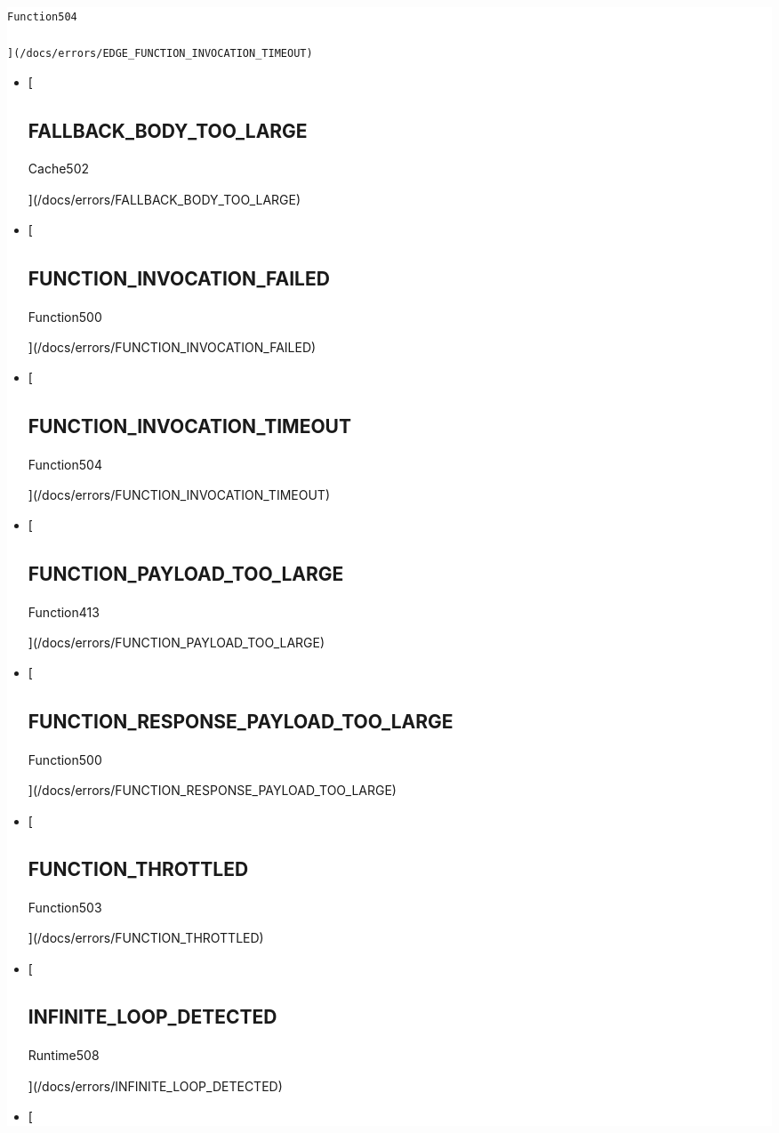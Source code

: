     Function504
    
    ](/docs/errors/EDGE_FUNCTION_INVOCATION_TIMEOUT)
*   [
    
    ## FALLBACK_BODY_TOO_LARGE
    
    Cache502
    
    ](/docs/errors/FALLBACK_BODY_TOO_LARGE)
*   [
    
    ## FUNCTION_INVOCATION_FAILED
    
    Function500
    
    ](/docs/errors/FUNCTION_INVOCATION_FAILED)
*   [
    
    ## FUNCTION_INVOCATION_TIMEOUT
    
    Function504
    
    ](/docs/errors/FUNCTION_INVOCATION_TIMEOUT)
*   [
    
    ## FUNCTION_PAYLOAD_TOO_LARGE
    
    Function413
    
    ](/docs/errors/FUNCTION_PAYLOAD_TOO_LARGE)
*   [
    
    ## FUNCTION_RESPONSE_PAYLOAD_TOO_LARGE
    
    Function500
    
    ](/docs/errors/FUNCTION_RESPONSE_PAYLOAD_TOO_LARGE)
*   [
    
    ## FUNCTION_THROTTLED
    
    Function503
    
    ](/docs/errors/FUNCTION_THROTTLED)
*   [
    
    ## INFINITE_LOOP_DETECTED
    
    Runtime508
    
    ](/docs/errors/INFINITE_LOOP_DETECTED)
*   [
    